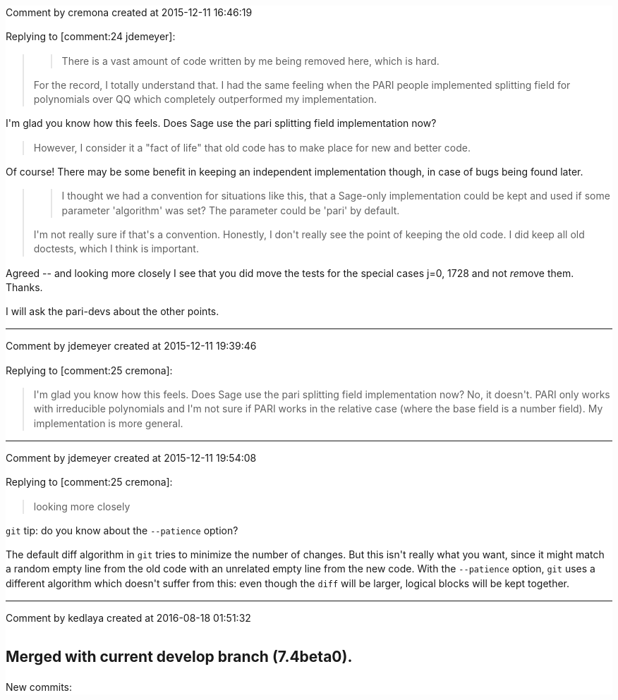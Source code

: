 
Comment by cremona created at 2015-12-11 16:46:19

Replying to [comment:24 jdemeyer]:
> > There is a vast amount of code written by me being removed here, which is hard.
> 
> For the record, I totally understand that. I had the same feeling when the PARI people implemented splitting field for polynomials over QQ which completely outperformed my implementation.

I'm glad you know how this feels.  Does Sage use the pari splitting field implementation now?

> 
> However, I consider it a "fact of life" that old code has to make place for new and better code.

Of course!   There may be some benefit in keeping an independent implementation though, in case of bugs being found later.

> 
> > I thought we had a convention for situations like this, that a Sage-only implementation could be kept and used if some parameter 'algorithm' was set? The parameter could be 'pari' by default.
> 
> I'm not really sure if that's a convention. Honestly, I don't really see the point of keeping the old code. I did keep all old doctests, which I think is important.

Agreed -- and looking more closely I see that you did move the tests for the special cases j=0, 1728 and not *re*move them.  Thanks.

I will ask the pari-devs about the other points.


---

Comment by jdemeyer created at 2015-12-11 19:39:46

Replying to [comment:25 cremona]:
> I'm glad you know how this feels.  Does Sage use the pari splitting field implementation now?
No, it doesn't. PARI only works with irreducible polynomials and I'm not sure if PARI works in the relative case (where the base field is a number field). My implementation is more general.


---

Comment by jdemeyer created at 2015-12-11 19:54:08

Replying to [comment:25 cremona]:
> looking more closely

`git` tip: do you know about the `--patience` option?

The default diff algorithm in `git` tries to minimize the number of changes. But this isn't really what you want, since it might match a random empty line from the old code with an unrelated empty line from the new code. With the `--patience` option, `git` uses a different algorithm which doesn't suffer from this: even though the `diff` will be larger, logical blocks will be kept together.


---

Comment by kedlaya created at 2016-08-18 01:51:32

Merged with current develop branch (7.4beta0). 
----
New commits:
